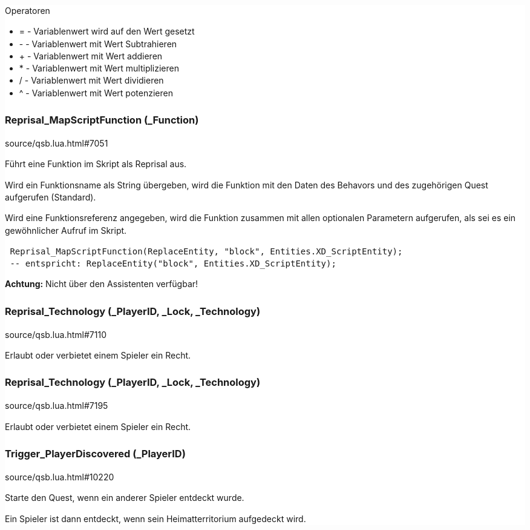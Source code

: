  <p>Operatoren</p>
 <ul>
 <li>= - Variablenwert wird auf den Wert gesetzt</li>
 <li>- - Variablenwert mit Wert Subtrahieren</li>
 <li>+ - Variablenwert mit Wert addieren</li>
 <li>* - Variablenwert mit Wert multiplizieren</li>
 <li>/ - Variablenwert mit Wert dividieren</li>
 <li>^ - Variablenwert mit Wert potenzieren</li>
 </ul>






### Reprisal_MapScriptFunction (_Function)
source/qsb.lua.html#7051

Führt eine Funktion im Skript als Reprisal aus.

 Wird ein Funktionsname als String übergeben, wird die Funktion mit den
 Daten des Behavors und des zugehörigen Quest aufgerufen (Standard).

 Wird eine Funktionsreferenz angegeben, wird die Funktion zusammen mit allen
 optionalen Parametern aufgerufen, als sei es ein gewöhnlicher Aufruf im
 Skript.
 <pre> Reprisal_MapScriptFunction(ReplaceEntity, "block", Entities.XD_ScriptEntity);
 -- entspricht: ReplaceEntity("block", Entities.XD_ScriptEntity);</pre>
 <b>Achtung:</b> Nicht über den Assistenten verfügbar!






### Reprisal_Technology (_PlayerID, _Lock, _Technology)
source/qsb.lua.html#7110

Erlaubt oder verbietet einem Spieler ein Recht.





### Reprisal_Technology (_PlayerID, _Lock, _Technology)
source/qsb.lua.html#7195

Erlaubt oder verbietet einem Spieler ein Recht.





### Trigger_PlayerDiscovered (_PlayerID)
source/qsb.lua.html#10220

Starte den Quest, wenn ein anderer Spieler entdeckt wurde.

 Ein Spieler ist dann entdeckt, wenn sein Heimatterritorium aufgedeckt wird.



